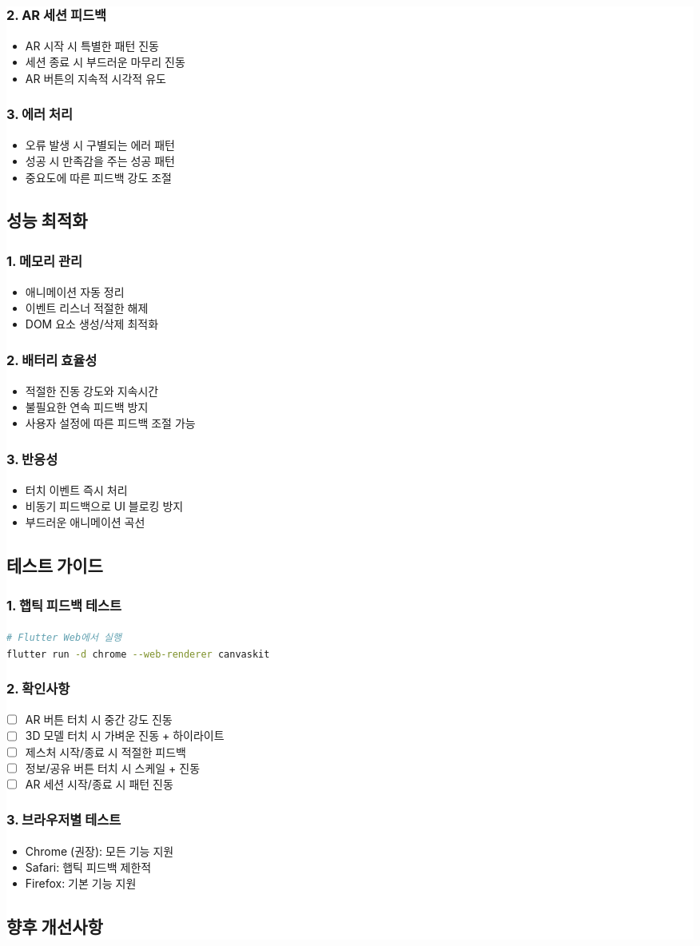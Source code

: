 ### 2. AR 세션 피드백
- AR 시작 시 특별한 패턴 진동
- 세션 종료 시 부드러운 마무리 진동
- AR 버튼의 지속적 시각적 유도

### 3. 에러 처리
- 오류 발생 시 구별되는 에러 패턴
- 성공 시 만족감을 주는 성공 패턴
- 중요도에 따른 피드백 강도 조절

## 성능 최적화

### 1. 메모리 관리
- 애니메이션 자동 정리
- 이벤트 리스너 적절한 해제
- DOM 요소 생성/삭제 최적화

### 2. 배터리 효율성
- 적절한 진동 강도와 지속시간
- 불필요한 연속 피드백 방지
- 사용자 설정에 따른 피드백 조절 가능

### 3. 반응성
- 터치 이벤트 즉시 처리
- 비동기 피드백으로 UI 블로킹 방지
- 부드러운 애니메이션 곡선

## 테스트 가이드

### 1. 햅틱 피드백 테스트
```bash
# Flutter Web에서 실행
flutter run -d chrome --web-renderer canvaskit
```

### 2. 확인사항
- [ ] AR 버튼 터치 시 중간 강도 진동
- [ ] 3D 모델 터치 시 가벼운 진동 + 하이라이트
- [ ] 제스처 시작/종료 시 적절한 피드백
- [ ] 정보/공유 버튼 터치 시 스케일 + 진동
- [ ] AR 세션 시작/종료 시 패턴 진동

### 3. 브라우저별 테스트
- Chrome (권장): 모든 기능 지원
- Safari: 햅틱 피드백 제한적
- Firefox: 기본 기능 지원

## 향후 개선사항
